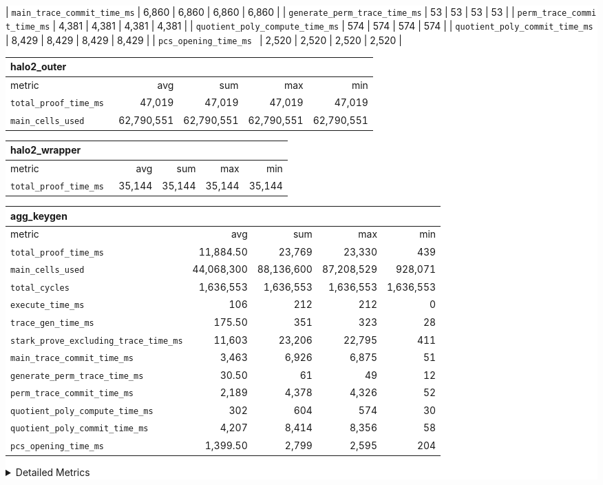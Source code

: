 | `main_trace_commit_time_ms` |  6,860 |  6,860 |  6,860 |  6,860 |
| `generate_perm_trace_time_ms` |  53 |  53 |  53 |  53 |
| `perm_trace_commit_time_ms` |  4,381 |  4,381 |  4,381 |  4,381 |
| `quotient_poly_compute_time_ms` |  574 |  574 |  574 |  574 |
| `quotient_poly_commit_time_ms` |  8,429 |  8,429 |  8,429 |  8,429 |
| `pcs_opening_time_ms ` |  2,520 |  2,520 |  2,520 |  2,520 |

| halo2_outer |||||
|:---|---:|---:|---:|---:|
|metric|avg|sum|max|min|
| `total_proof_time_ms ` |  47,019 |  47,019 |  47,019 |  47,019 |
| `main_cells_used     ` |  62,790,551 |  62,790,551 |  62,790,551 |  62,790,551 |

| halo2_wrapper |||||
|:---|---:|---:|---:|---:|
|metric|avg|sum|max|min|
| `total_proof_time_ms ` |  35,144 |  35,144 |  35,144 |  35,144 |

| agg_keygen |||||
|:---|---:|---:|---:|---:|
|metric|avg|sum|max|min|
| `total_proof_time_ms ` |  11,884.50 |  23,769 |  23,330 |  439 |
| `main_cells_used     ` |  44,068,300 |  88,136,600 |  87,208,529 |  928,071 |
| `total_cycles        ` |  1,636,553 |  1,636,553 |  1,636,553 |  1,636,553 |
| `execute_time_ms     ` |  106 |  212 |  212 |  0 |
| `trace_gen_time_ms   ` |  175.50 |  351 |  323 |  28 |
| `stark_prove_excluding_trace_time_ms` |  11,603 |  23,206 |  22,795 |  411 |
| `main_trace_commit_time_ms` |  3,463 |  6,926 |  6,875 |  51 |
| `generate_perm_trace_time_ms` |  30.50 |  61 |  49 |  12 |
| `perm_trace_commit_time_ms` |  2,189 |  4,378 |  4,326 |  52 |
| `quotient_poly_compute_time_ms` |  302 |  604 |  574 |  30 |
| `quotient_poly_commit_time_ms` |  4,207 |  8,414 |  8,356 |  58 |
| `pcs_opening_time_ms ` |  1,399.50 |  2,799 |  2,595 |  204 |



<details>
<summary>Detailed Metrics</summary>
